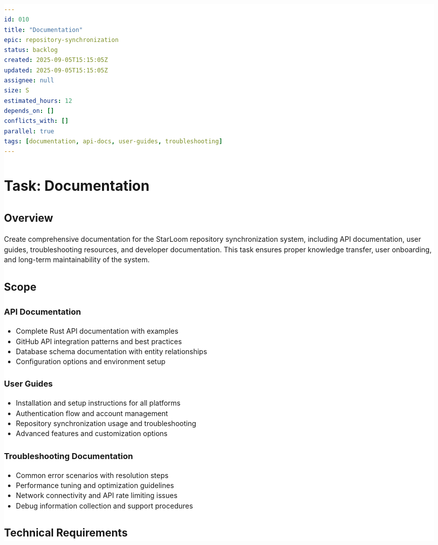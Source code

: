 ```yaml
---
id: 010
title: "Documentation"
epic: repository-synchronization
status: backlog
created: 2025-09-05T15:15:05Z
updated: 2025-09-05T15:15:05Z
assignee: null
size: S
estimated_hours: 12
depends_on: []
conflicts_with: []
parallel: true
tags: [documentation, api-docs, user-guides, troubleshooting]
---
```


# Task: Documentation

## Overview

Create comprehensive documentation for the StarLoom repository synchronization system, including API documentation, user guides, troubleshooting resources, and developer documentation. This task ensures proper knowledge transfer, user onboarding, and long-term maintainability of the system.

## Scope

### API Documentation
- Complete Rust API documentation with examples
- GitHub API integration patterns and best practices
- Database schema documentation with entity relationships
- Configuration options and environment setup

### User Guides
- Installation and setup instructions for all platforms
- Authentication flow and account management
- Repository synchronization usage and troubleshooting
- Advanced features and customization options

### Troubleshooting Documentation
- Common error scenarios with resolution steps
- Performance tuning and optimization guidelines
- Network connectivity and API rate limiting issues
- Debug information collection and support procedures

## Technical Requirements
